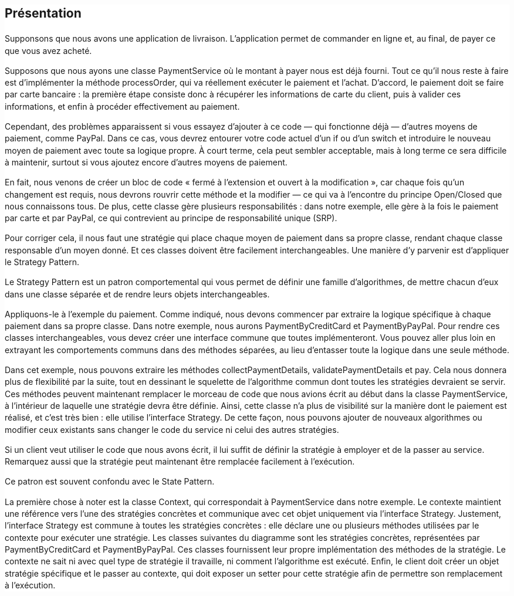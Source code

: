 
## Présentation

Supponsons que nous avons une application de livraison. L’application permet de commander en ligne et, au final, de payer ce que vous avez acheté.

Supposons que nous ayons une classe PaymentService où le montant à payer nous est déjà fourni. Tout ce qu’il nous reste à faire est d’implémenter la méthode processOrder, qui va réellement exécuter le paiement et l’achat. D’accord, le paiement doit se faire par carte bancaire : la première étape consiste donc à récupérer les informations de carte du client, puis à valider ces informations, et enfin à procéder effectivement au paiement.

Cependant, des problèmes apparaissent si vous essayez d’ajouter à ce code — qui fonctionne déjà — d’autres moyens de paiement, comme PayPal. Dans ce cas, vous devrez entourer votre code actuel d’un if ou d’un switch et introduire le nouveau moyen de paiement avec toute sa logique propre. À court terme, cela peut sembler acceptable, mais à long terme ce sera difficile à maintenir, surtout si vous ajoutez encore d’autres moyens de paiement.

En fait, nous venons de créer un bloc de code « fermé à l’extension et ouvert à la modification », car chaque fois qu’un changement est requis, nous devrons rouvrir cette méthode et la modifier — ce qui va à l’encontre du principe Open/Closed que nous connaissons tous. De plus, cette classe gère plusieurs responsabilités : dans notre exemple, elle gère à la fois le paiement par carte et par PayPal, ce qui contrevient au principe de responsabilité unique (SRP).

Pour corriger cela, il nous faut une stratégie qui place chaque moyen de paiement dans sa propre classe, rendant chaque classe responsable d’un moyen donné. Et ces classes doivent être facilement interchangeables. Une manière d’y parvenir est d’appliquer le Strategy Pattern.

Le Strategy Pattern est un patron comportemental qui vous permet de définir une famille d’algorithmes, de mettre chacun d’eux dans une classe séparée et de rendre leurs objets interchangeables.

Appliquons-le à l’exemple du paiement. Comme indiqué, nous devons commencer par extraire la logique spécifique à chaque paiement dans sa propre classe. Dans notre exemple, nous aurons PaymentByCreditCard et PaymentByPayPal. Pour rendre ces classes interchangeables, vous devez créer une interface commune que toutes implémenteront. Vous pouvez aller plus loin en extrayant les comportements communs dans des méthodes séparées, au lieu d’entasser toute la logique dans une seule méthode.

Dans cet exemple, nous pouvons extraire les méthodes collectPaymentDetails, validatePaymentDetails et pay. Cela nous donnera plus de flexibilité par la suite, tout en dessinant le squelette de l’algorithme commun dont toutes les stratégies devraient se servir. Ces méthodes peuvent maintenant remplacer le morceau de code que nous avions écrit au début dans la classe PaymentService, à l’intérieur de laquelle une stratégie devra être définie. Ainsi, cette classe n’a plus de visibilité sur la manière dont le paiement est réalisé, et c’est très bien : elle utilise l’interface Strategy. De cette façon, nous pouvons ajouter de nouveaux algorithmes ou modifier ceux existants sans changer le code du service ni celui des autres stratégies.

Si un client veut utiliser le code que nous avons écrit, il lui suffit de définir la stratégie à employer et de la passer au service. Remarquez aussi que la stratégie peut maintenant être remplacée facilement à l’exécution.

Ce patron est souvent confondu avec le State Pattern.

La première chose à noter est la classe Context, qui correspondait à PaymentService dans notre exemple. Le contexte maintient une référence vers l’une des stratégies concrètes et communique avec cet objet uniquement via l’interface Strategy. Justement, l’interface Strategy est commune à toutes les stratégies concrètes : elle déclare une ou plusieurs méthodes utilisées par le contexte pour exécuter une stratégie. Les classes suivantes du diagramme sont les stratégies concrètes, représentées par PaymentByCreditCard et PaymentByPayPal. Ces classes fournissent leur propre implémentation des méthodes de la stratégie. Le contexte ne sait ni avec quel type de stratégie il travaille, ni comment l’algorithme est exécuté. Enfin, le client doit créer un objet stratégie spécifique et le passer au contexte, qui doit exposer un setter pour cette stratégie afin de permettre son remplacement à l’exécution.
